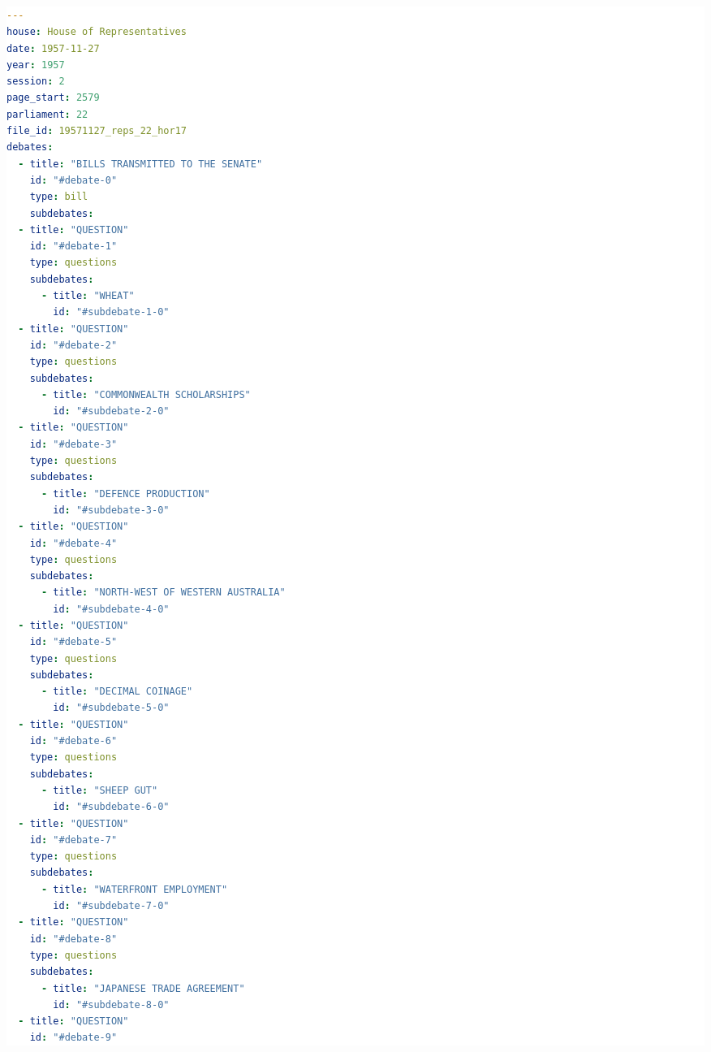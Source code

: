 ```yaml
---
house: House of Representatives
date: 1957-11-27
year: 1957
session: 2
page_start: 2579
parliament: 22
file_id: 19571127_reps_22_hor17
debates:
  - title: "BILLS TRANSMITTED TO THE SENATE"
    id: "#debate-0"
    type: bill
    subdebates:
  - title: "QUESTION"
    id: "#debate-1"
    type: questions
    subdebates:
      - title: "WHEAT"
        id: "#subdebate-1-0"
  - title: "QUESTION"
    id: "#debate-2"
    type: questions
    subdebates:
      - title: "COMMONWEALTH SCHOLARSHIPS"
        id: "#subdebate-2-0"
  - title: "QUESTION"
    id: "#debate-3"
    type: questions
    subdebates:
      - title: "DEFENCE PRODUCTION"
        id: "#subdebate-3-0"
  - title: "QUESTION"
    id: "#debate-4"
    type: questions
    subdebates:
      - title: "NORTH-WEST OF WESTERN AUSTRALIA"
        id: "#subdebate-4-0"
  - title: "QUESTION"
    id: "#debate-5"
    type: questions
    subdebates:
      - title: "DECIMAL COINAGE"
        id: "#subdebate-5-0"
  - title: "QUESTION"
    id: "#debate-6"
    type: questions
    subdebates:
      - title: "SHEEP GUT"
        id: "#subdebate-6-0"
  - title: "QUESTION"
    id: "#debate-7"
    type: questions
    subdebates:
      - title: "WATERFRONT EMPLOYMENT"
        id: "#subdebate-7-0"
  - title: "QUESTION"
    id: "#debate-8"
    type: questions
    subdebates:
      - title: "JAPANESE TRADE AGREEMENT"
        id: "#subdebate-8-0"
  - title: "QUESTION"
    id: "#debate-9"
```
